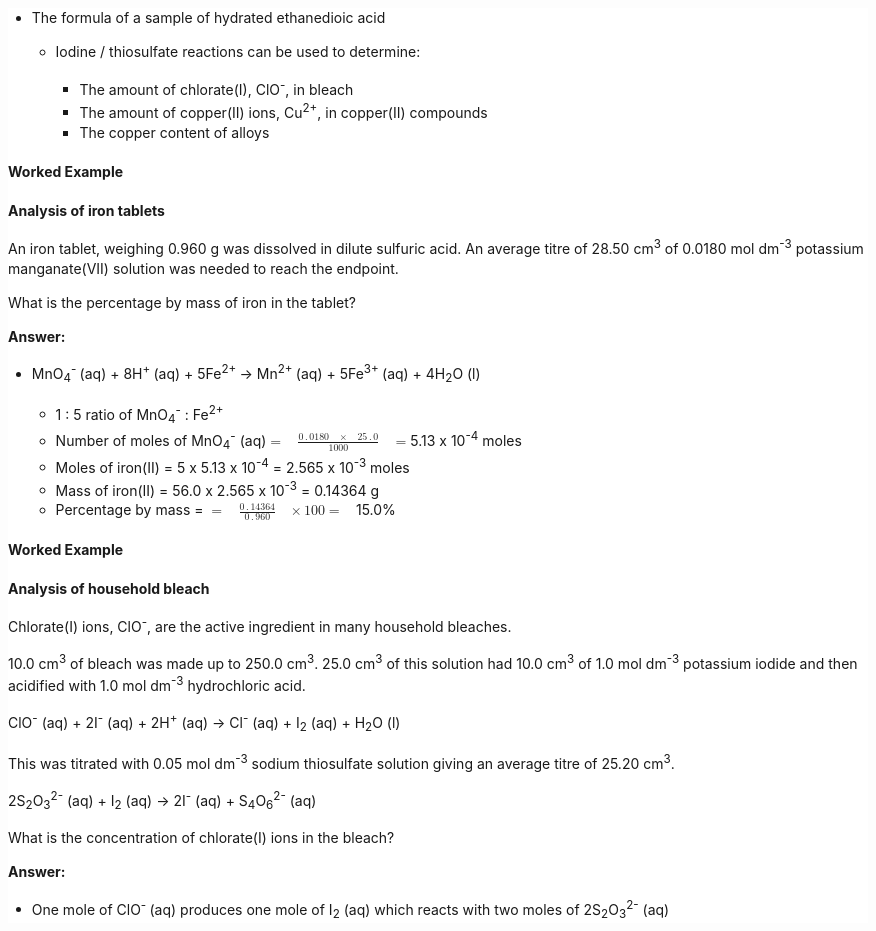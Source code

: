 * The formula of a sample of hydrated ethanedioic acid

  + Iodine / thiosulfate reactions can be used to determine:

    - The amount of chlorate(I), ClO<sup>-</sup>, in bleach
    - The amount of copper(II) ions, Cu<sup>2+</sup>, in copper(II) compounds
    - The copper content of alloys

#### Worked Example

<b>Analysis of iron tablets</b>

An iron tablet, weighing 0.960 g was dissolved in dilute sulfuric acid. An average titre of 28.50 cm<sup>3</sup> of 0.0180 mol dm<sup>-3</sup> potassium manganate(VII) solution was needed to reach the endpoint.

What is the percentage by mass of iron in the tablet?

<b>Answer:</b>

* MnO<sub>4</sub><sup>- </sup>(aq) + 8H<sup>+ </sup>(aq) + 5Fe<sup>2+ </sup>→ Mn<sup>2+ </sup>(aq) + 5Fe<sup>3+ </sup>(aq) + 4H<sub>2</sub>O (l)

  + 1 : 5 ratio of MnO<sub>4</sub><sup>-</sup> : Fe<sup>2+</sup>
  + Number of moles of MnO<sub>4</sub><sup>-</sup> (aq)<math><semantics><mrow><mo>=</mo><mo> </mo><mfrac><mrow><mn>0</mn><mo>.</mo><mn>0180</mn><mo> </mo><mo>×</mo><mo> </mo><mn>25</mn><mo>.</mo><mn>0</mn></mrow><mn>1000</mn></mfrac><mo> </mo><mo>=</mo></mrow><annotation>{"language":"en","fontFamily":"Times New Roman","fontSize":"18"}</annotation></semantics></math>5.13 x 10<sup>-4</sup> moles
  + Moles of iron(II) = 5 x 5.13 x 10<sup>-4</sup> = 2.565 x 10<sup>-3</sup> moles
  + Mass of iron(II) = 56.0 x 2.565 x 10<sup>-3</sup> = 0.14364 g
  + Percentage by mass = <math><semantics><mrow><mo>=</mo><mo> </mo><mfrac><mrow><mn>0</mn><mo>.</mo><mn>14364</mn></mrow><mrow><mn>0</mn><mo>.</mo><mn>960</mn></mrow></mfrac><mo> </mo><mo>×</mo><mn>100</mn><mo>=</mo><mo> </mo></mrow><annotation>{"language":"en","fontFamily":"Times New Roman","fontSize":"18"}</annotation></semantics></math>15.0%

#### Worked Example

<b>Analysis of household bleach</b>

Chlorate(I) ions, ClO<sup>-</sup>, are the active ingredient in many household bleaches.

10.0 cm<sup>3</sup> of bleach was made up to 250.0 cm<sup>3</sup>. 25.0 cm<sup>3</sup> of this solution had 10.0 cm<sup>3</sup> of 1.0 mol dm<sup>-3</sup> potassium iodide and then acidified with 1.0 mol dm<sup>-3</sup> hydrochloric acid.

ClO<sup>-</sup> (aq) + 2I<sup>-</sup> (aq) + 2H<sup>+</sup> (aq) → Cl<sup>-</sup> (aq) + I<sub>2</sub> (aq) + H<sub>2</sub>O (l)

This was titrated with 0.05 mol dm<sup>-3</sup> sodium thiosulfate solution giving an average titre of 25.20 cm<sup>3</sup>.

2S<sub>2</sub>O<sub>3</sub><sup>2-</sup> (aq) + I<sub>2</sub> (aq) → 2I<sup>-</sup> (aq) + S<sub>4</sub>O<sub>6</sub><sup>2-</sup> (aq)

What is the concentration of chlorate(I) ions in the bleach?

<b>Answer:</b>

* One mole of ClO<sup>- </sup>(aq) produces one mole of I<sub>2</sub> (aq) which reacts with two moles of 2S<sub>2</sub>O<sub>3</sub><sup>2-</sup> (aq)
